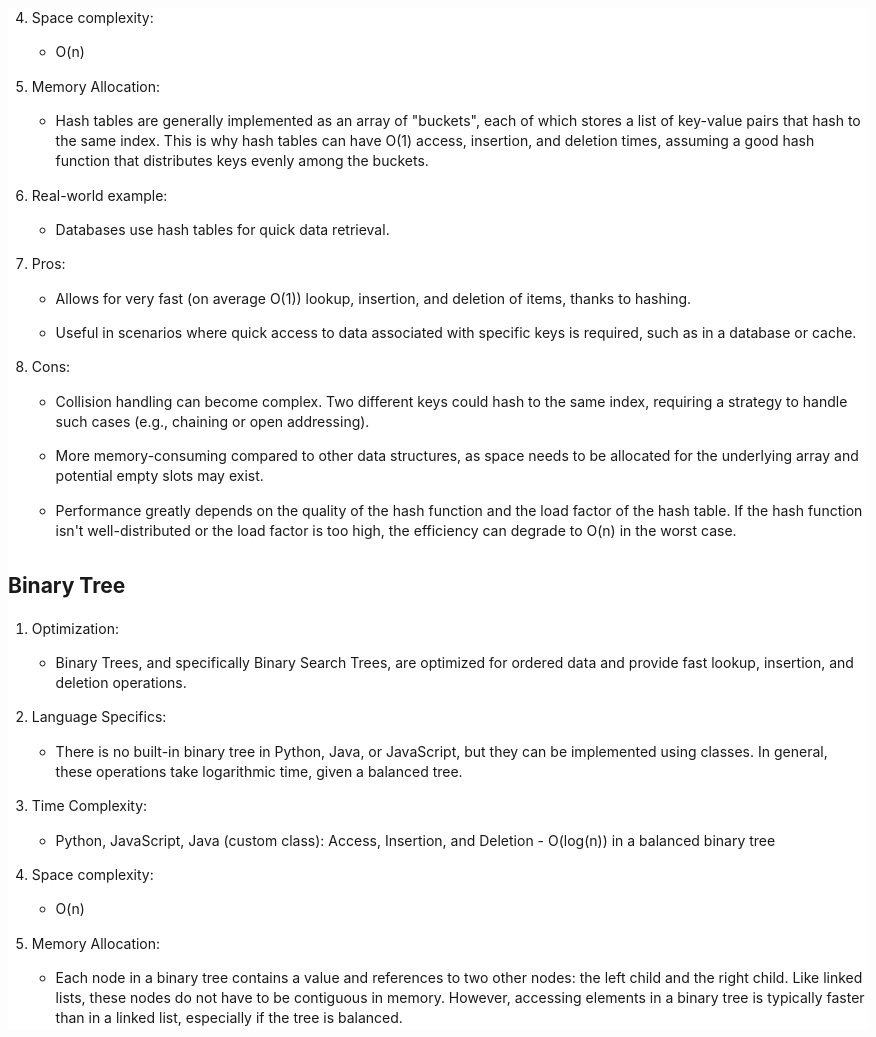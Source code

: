 4. Space complexity:

    * O(n)

5. Memory Allocation:

    * Hash tables are generally implemented as an array of "buckets", each of which stores a list of key-value pairs that hash to the same index. This is why hash tables can have O(1) access, insertion, and deletion times, assuming a good hash function that distributes keys evenly among the buckets.

6. Real-world example: 

    * Databases use hash tables for quick data retrieval.

7. Pros:

    * Allows for very fast (on average O(1)) lookup, insertion, and deletion of items, thanks to hashing.

    * Useful in scenarios where quick access to data associated with specific keys is required, such as in a database or cache.

8. Cons:

    * Collision handling can become complex. Two different keys could hash to the same index, requiring a strategy to handle such cases (e.g., chaining or open addressing).

    * More memory-consuming compared to other data structures, as space needs to be allocated for the underlying array and potential empty slots may exist.

    * Performance greatly depends on the quality of the hash function and the load factor of the hash table. If the hash function isn't well-distributed or the load factor is too high, the efficiency can degrade to O(n) in the worst case.

## Binary Tree

1. Optimization: 

    * Binary Trees, and specifically Binary Search Trees, are optimized for ordered data and provide fast lookup, insertion, and deletion operations.

2. Language Specifics:

    * There is no built-in binary tree in Python, Java, or JavaScript, but they can be implemented using classes. In general, these operations take logarithmic time, given a balanced tree.

3. Time Complexity:

    * Python, JavaScript, Java (custom class): Access, Insertion, and Deletion - O(log(n)) in a balanced binary tree

4. Space complexity:

    * O(n)

5. Memory Allocation:

    * Each node in a binary tree contains a value and references to two other nodes: the left child and the right child. Like linked lists, these nodes do not have to be contiguous in memory. However, accessing elements in a binary tree is typically faster than in a linked list, especially if the tree is balanced.
